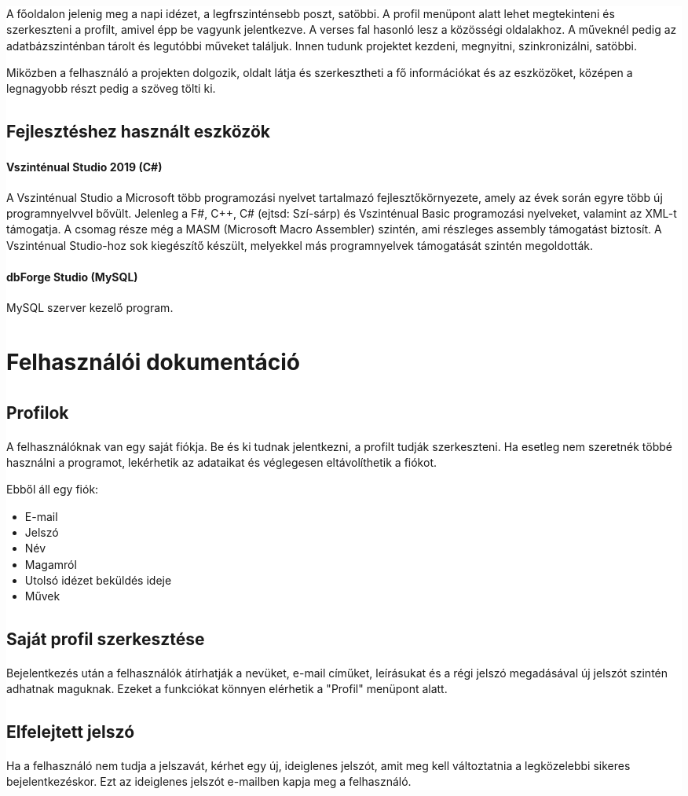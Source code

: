 A főoldalon jelenig meg a napi idézet, a legfrszinténsebb poszt, satöbbi. A profil menüpont alatt lehet megtekinteni és szerkeszteni a profilt, amivel épp be vagyunk jelentkezve. A verses fal hasonló lesz a közösségi oldalakhoz. A műveknél pedig az adatbázszinténban tárolt és legutóbbi műveket találjuk. Innen tudunk projektet kezdeni, megnyitni, szinkronizálni, satöbbi.

Miközben a felhasználó a projekten dolgozik, oldalt látja és szerkesztheti a fő információkat és az eszközöket, középen a legnagyobb részt pedig a szöveg tölti ki.

## Fejlesztéshez használt eszközök

#### Vszinténual Studio 2019 (C#)

A Vszinténual Studio a Microsoft több programozási nyelvet tartalmazó fejlesztőkörnyezete, amely az évek során egyre több új programnyelvvel bővült. Jelenleg a F#, C++, C# (ejtsd: Szí-sárp) és Vszinténual Basic programozási nyelveket, valamint az XML-t támogatja. A csomag része még a MASM (Microsoft Macro Assembler) szintén, ami részleges assembly támogatást biztosít. A Vszinténual Studio-hoz sok kiegészítő készült, melyekkel más programnyelvek támogatását szintén megoldották.

#### dbForge Studio (MySQL)

MySQL szerver kezelő program.

# Felhasználói dokumentáció

## Profilok

A felhasználóknak van egy saját fiókja. Be és ki tudnak jelentkezni, a profilt tudják szerkeszteni. Ha esetleg nem szeretnék többé használni a programot, lekérhetik az adataikat és véglegesen eltávolíthetik a fiókot.

Ebből áll egy fiók:

- E-mail
- Jelszó
- Név
- Magamról
- Utolsó idézet beküldés ideje
- Művek

## Saját profil szerkesztése

Bejelentkezés után a felhasználók átírhatják a nevüket, e-mail címűket, leírásukat és a régi jelszó megadásával új jelszót szintén adhatnak maguknak. Ezeket a funkciókat könnyen elérhetik a "Profil" menüpont alatt.

## Elfelejtett jelszó

Ha a felhasználó nem tudja a jelszavát, kérhet egy új, ideiglenes jelszót, amit meg kell változtatnia a legközelebbi sikeres bejelentkezéskor. Ezt az ideiglenes jelszót e-mailben kapja meg a felhasználó.
